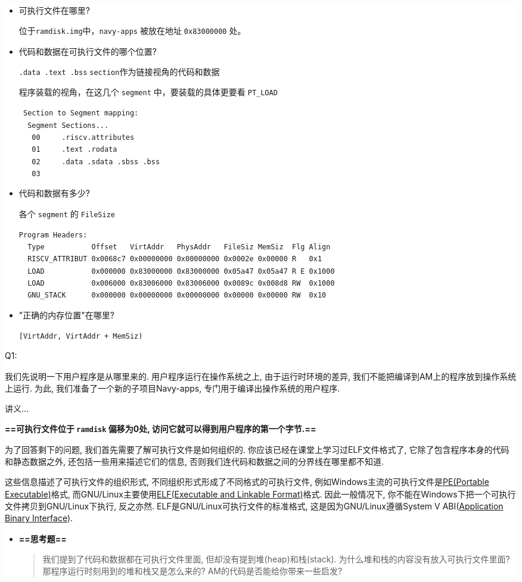 - 可执行文件在哪里?

    位于`ramdisk.img`中，`navy-apps` 被放在地址 `0x83000000` 处。

- 代码和数据在可执行文件的哪个位置?

    `.data .text .bss` `section`作为链接视角的代码和数据

    程序装载的视角，在这几个 `segment` 中，要装载的具体更要看 `PT_LOAD`

     ```bash
      Section to Segment mapping:
       Segment Sections...
        00     .riscv.attributes 
        01     .text .rodata 
        02     .data .sdata .sbss .bss 
        03  
     ```

- 代码和数据有多少?

    各个 `segment` 的 `FileSize`

    ```bash
    Program Headers:
      Type           Offset   VirtAddr   PhysAddr   FileSiz MemSiz  Flg Align
      RISCV_ATTRIBUT 0x0068c7 0x00000000 0x00000000 0x0002e 0x00000 R   0x1
      LOAD           0x000000 0x83000000 0x83000000 0x05a47 0x05a47 R E 0x1000
      LOAD           0x006000 0x83006000 0x83006000 0x0089c 0x008d8 RW  0x1000
      GNU_STACK      0x000000 0x00000000 0x00000000 0x00000 0x00000 RW  0x10
    ```

- "正确的内存位置"在哪里?

    `[VirtAddr, VirtAddr + MemSiz)`



Q1:

我们先说明一下用户程序是从哪里来的. 用户程序运行在操作系统之上, 由于运行时环境的差异, 我们不能把编译到AM上的程序放到操作系统上运行. 为此, 我们准备了一个新的子项目Navy-apps, 专门用于编译出操作系统的用户程序. 

讲义...

**==可执行文件位于 `ramdisk` 偏移为0处, 访问它就可以得到用户程序的第一个字节.==**

为了回答剩下的问题, 我们首先需要了解可执行文件是如何组织的. 你应该已经在课堂上学习过ELF文件格式了, 它除了包含程序本身的代码和静态数据之外, 还包括一些用来描述它们的信息, 否则我们连代码和数据之间的分界线在哪里都不知道. 

这些信息描述了可执行文件的组织形式, 不同组织形式形成了不同格式的可执行文件, 例如Windows主流的可执行文件是[PE(Portable Executable)](http://en.wikipedia.org/wiki/Portable_Executable)格式, 而GNU/Linux主要使用[ELF(Executable and Linkable Format)](http://en.wikipedia.org/wiki/Executable_and_Linkable_Format)格式. 因此一般情况下, 你不能在Windows下把一个可执行文件拷贝到GNU/Linux下执行, 反之亦然. ELF是GNU/Linux可执行文件的标准格式, 这是因为GNU/Linux遵循System V ABI([Application Binary Interface](http://stackoverflow.com/questions/2171177/what-is-application-binary-interface-abi)).



- **==思考题==**

    > 我们提到了代码和数据都在可执行文件里面, 但却没有提到堆(heap)和栈(stack). 为什么堆和栈的内容没有放入可执行文件里面? 那程序运行时刻用到的堆和栈又是怎么来的? AM的代码是否能给你带来一些启发?
